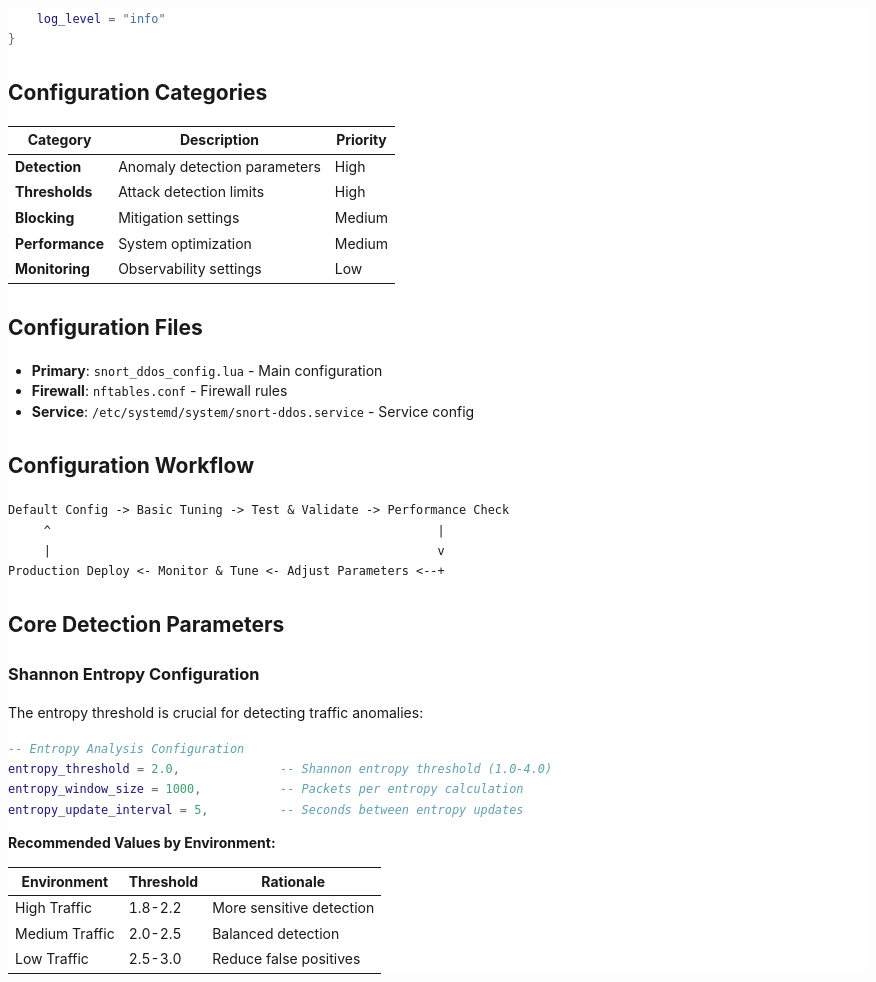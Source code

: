 ```lua
    log_level = "info"
}
```

## Configuration Categories

| Category | Description | Priority |
|----------|-------------|----------|
| **Detection** | Anomaly detection parameters | High |
| **Thresholds** | Attack detection limits | High |
| **Blocking** | Mitigation settings | Medium |
| **Performance** | System optimization | Medium |
| **Monitoring** | Observability settings | Low |

## Configuration Files

- **Primary**: `snort_ddos_config.lua` - Main configuration
- **Firewall**: `nftables.conf` - Firewall rules
- **Service**: `/etc/systemd/system/snort-ddos.service` - Service config

## Configuration Workflow

```
Default Config -> Basic Tuning -> Test & Validate -> Performance Check
     ^                                                      |
     |                                                      v
Production Deploy <- Monitor & Tune <- Adjust Parameters <--+
```

## Core Detection Parameters

### Shannon Entropy Configuration

The entropy threshold is crucial for detecting traffic anomalies:

```lua
-- Entropy Analysis Configuration
entropy_threshold = 2.0,              -- Shannon entropy threshold (1.0-4.0)
entropy_window_size = 1000,           -- Packets per entropy calculation
entropy_update_interval = 5,          -- Seconds between entropy updates
```

**Recommended Values by Environment:**

| Environment | Threshold | Rationale |
|-------------|-----------|-----------|
| High Traffic | 1.8-2.2 | More sensitive detection |
| Medium Traffic | 2.0-2.5 | Balanced detection |
| Low Traffic | 2.5-3.0 | Reduce false positives |
